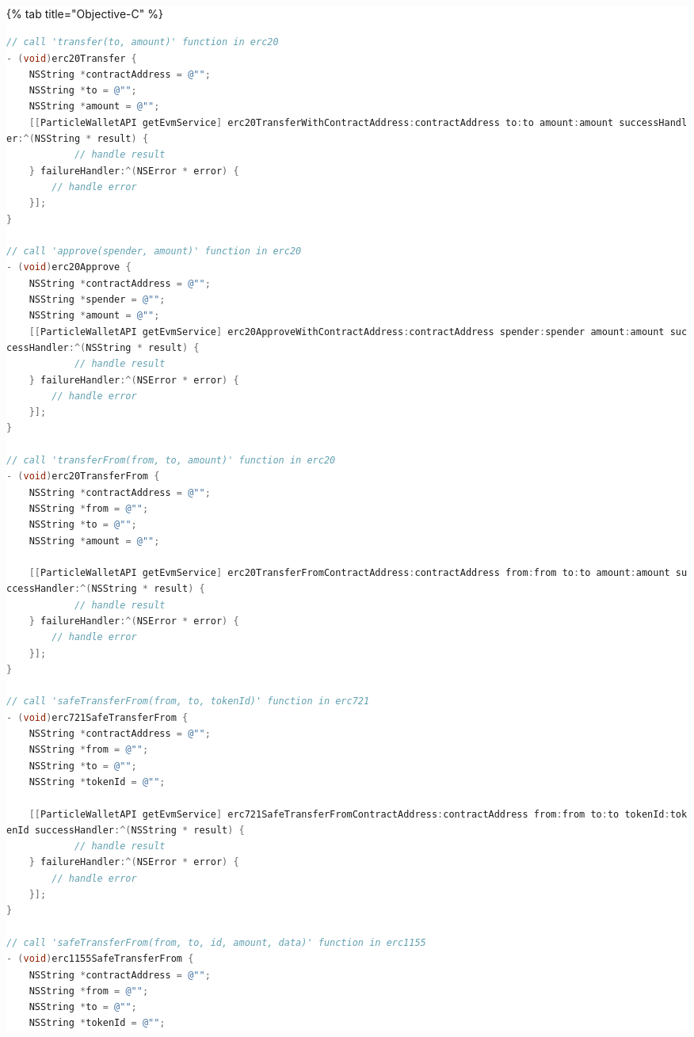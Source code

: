 {% tab title="Objective-C" %}
```objectivec
// call 'transfer(to, amount)' function in erc20
- (void)erc20Transfer {
    NSString *contractAddress = @"";
    NSString *to = @"";
    NSString *amount = @"";
    [[ParticleWalletAPI getEvmService] erc20TransferWithContractAddress:contractAddress to:to amount:amount successHandler:^(NSString * result) {
            // handle result
    } failureHandler:^(NSError * error) {
        // handle error
    }];
}

// call 'approve(spender, amount)' function in erc20 
- (void)erc20Approve {
    NSString *contractAddress = @"";
    NSString *spender = @"";
    NSString *amount = @"";
    [[ParticleWalletAPI getEvmService] erc20ApproveWithContractAddress:contractAddress spender:spender amount:amount successHandler:^(NSString * result) {
            // handle result
    } failureHandler:^(NSError * error) {
        // handle error
    }];
}

// call 'transferFrom(from, to, amount)' function in erc20
- (void)erc20TransferFrom {
    NSString *contractAddress = @"";
    NSString *from = @"";
    NSString *to = @"";
    NSString *amount = @"";
    
    [[ParticleWalletAPI getEvmService] erc20TransferFromContractAddress:contractAddress from:from to:to amount:amount successHandler:^(NSString * result) {
            // handle result
    } failureHandler:^(NSError * error) {
        // handle error
    }];
}

// call 'safeTransferFrom(from, to, tokenId)' function in erc721
- (void)erc721SafeTransferFrom {
    NSString *contractAddress = @"";
    NSString *from = @"";
    NSString *to = @"";
    NSString *tokenId = @"";
    
    [[ParticleWalletAPI getEvmService] erc721SafeTransferFromContractAddress:contractAddress from:from to:to tokenId:tokenId successHandler:^(NSString * result) {
            // handle result
    } failureHandler:^(NSError * error) {
        // handle error
    }];
}

// call 'safeTransferFrom(from, to, id, amount, data)' function in erc1155
- (void)erc1155SafeTransferFrom {
    NSString *contractAddress = @"";
    NSString *from = @"";
    NSString *to = @"";
    NSString *tokenId = @"";
```